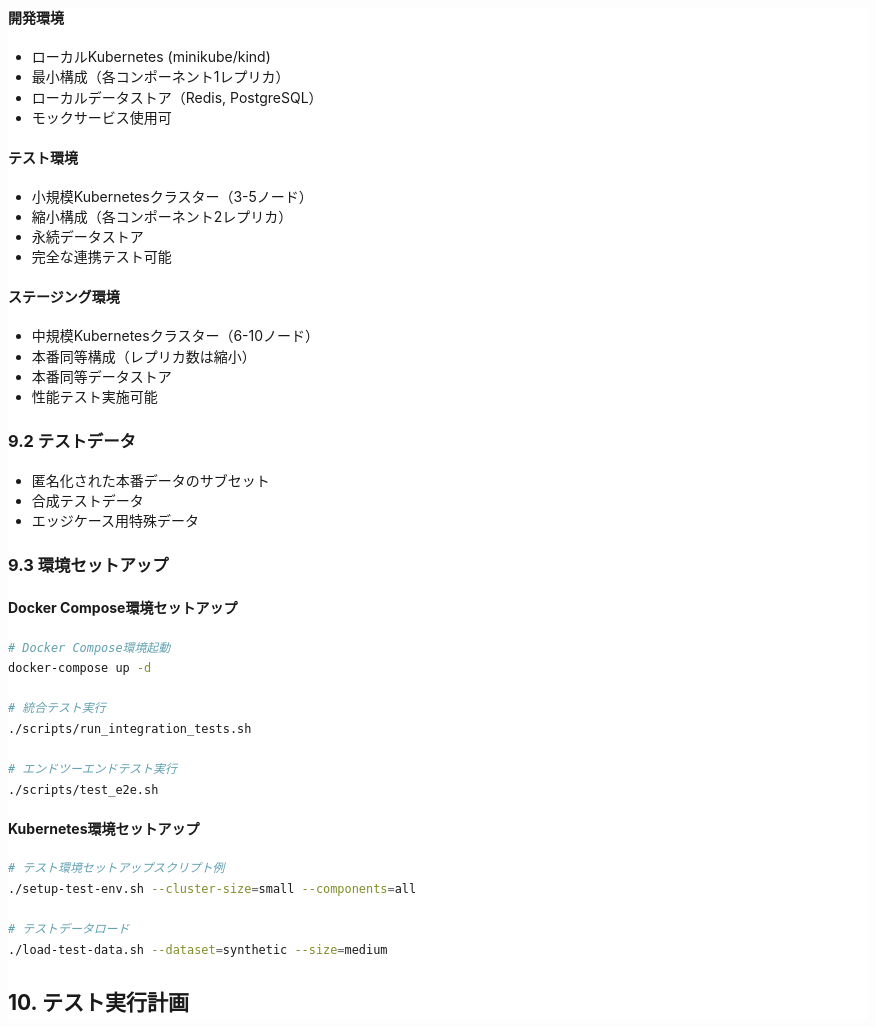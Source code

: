 
#### 開発環境

- ローカルKubernetes (minikube/kind)
- 最小構成（各コンポーネント1レプリカ）
- ローカルデータストア（Redis, PostgreSQL）
- モックサービス使用可

#### テスト環境

- 小規模Kubernetesクラスター（3-5ノード）
- 縮小構成（各コンポーネント2レプリカ）
- 永続データストア
- 完全な連携テスト可能

#### ステージング環境

- 中規模Kubernetesクラスター（6-10ノード）
- 本番同等構成（レプリカ数は縮小）
- 本番同等データストア
- 性能テスト実施可能

### 9.2 テストデータ

- 匿名化された本番データのサブセット
- 合成テストデータ
- エッジケース用特殊データ

### 9.3 環境セットアップ

#### Docker Compose環境セットアップ

```bash
# Docker Compose環境起動
docker-compose up -d

# 統合テスト実行
./scripts/run_integration_tests.sh

# エンドツーエンドテスト実行
./scripts/test_e2e.sh
```

#### Kubernetes環境セットアップ

```bash
# テスト環境セットアップスクリプト例
./setup-test-env.sh --cluster-size=small --components=all

# テストデータロード
./load-test-data.sh --dataset=synthetic --size=medium
```

## 10. テスト実行計画
